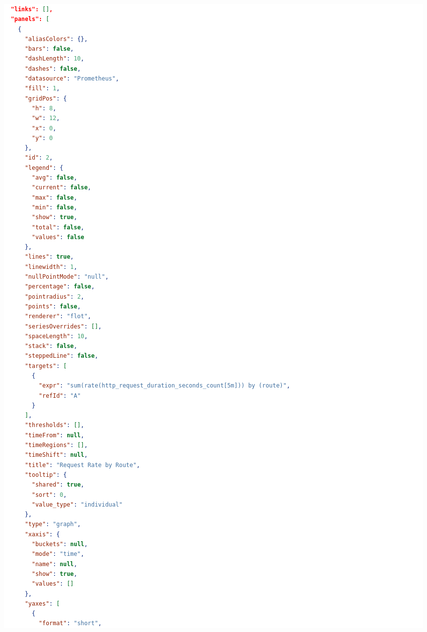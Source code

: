 ```json
  "links": [],
  "panels": [
    {
      "aliasColors": {},
      "bars": false,
      "dashLength": 10,
      "dashes": false,
      "datasource": "Prometheus",
      "fill": 1,
      "gridPos": {
        "h": 8,
        "w": 12,
        "x": 0,
        "y": 0
      },
      "id": 2,
      "legend": {
        "avg": false,
        "current": false,
        "max": false,
        "min": false,
        "show": true,
        "total": false,
        "values": false
      },
      "lines": true,
      "linewidth": 1,
      "nullPointMode": "null",
      "percentage": false,
      "pointradius": 2,
      "points": false,
      "renderer": "flot",
      "seriesOverrides": [],
      "spaceLength": 10,
      "stack": false,
      "steppedLine": false,
      "targets": [
        {
          "expr": "sum(rate(http_request_duration_seconds_count[5m])) by (route)",
          "refId": "A"
        }
      ],
      "thresholds": [],
      "timeFrom": null,
      "timeRegions": [],
      "timeShift": null,
      "title": "Request Rate by Route",
      "tooltip": {
        "shared": true,
        "sort": 0,
        "value_type": "individual"
      },
      "type": "graph",
      "xaxis": {
        "buckets": null,
        "mode": "time",
        "name": null,
        "show": true,
        "values": []
      },
      "yaxes": [
        {
          "format": "short",
```